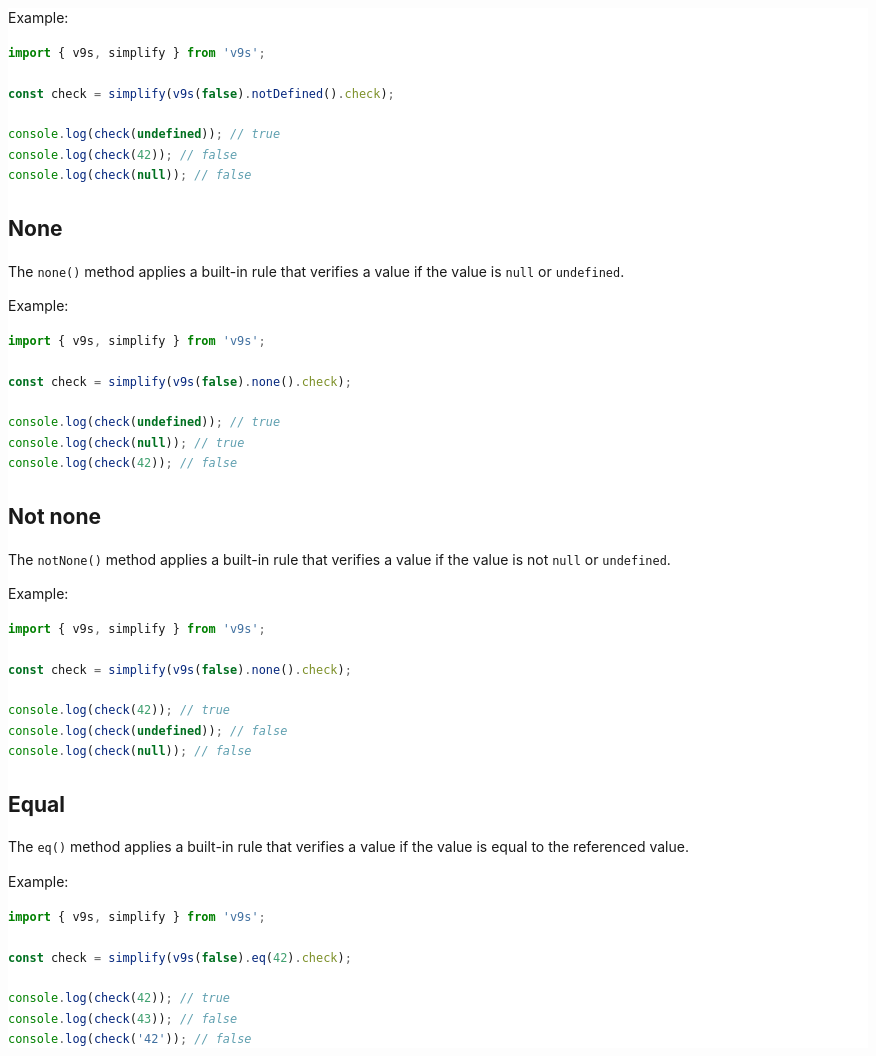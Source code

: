 Example:

```ts
import { v9s, simplify } from 'v9s';

const check = simplify(v9s(false).notDefined().check);

console.log(check(undefined)); // true
console.log(check(42)); // false
console.log(check(null)); // false
```

## None

The `none()` method applies a built-in rule that verifies a value if the value is `null` or `undefined`.

Example:

```ts
import { v9s, simplify } from 'v9s';

const check = simplify(v9s(false).none().check);

console.log(check(undefined)); // true
console.log(check(null)); // true
console.log(check(42)); // false
```

## Not none

The `notNone()` method applies a built-in rule that verifies a value if the value is not `null` or `undefined`.

Example:

```ts
import { v9s, simplify } from 'v9s';

const check = simplify(v9s(false).none().check);

console.log(check(42)); // true
console.log(check(undefined)); // false
console.log(check(null)); // false
```

## Equal

The `eq()` method applies a built-in rule that verifies a value if the value is equal to the referenced value.

Example:

```ts
import { v9s, simplify } from 'v9s';

const check = simplify(v9s(false).eq(42).check);

console.log(check(42)); // true
console.log(check(43)); // false
console.log(check('42')); // false
```
